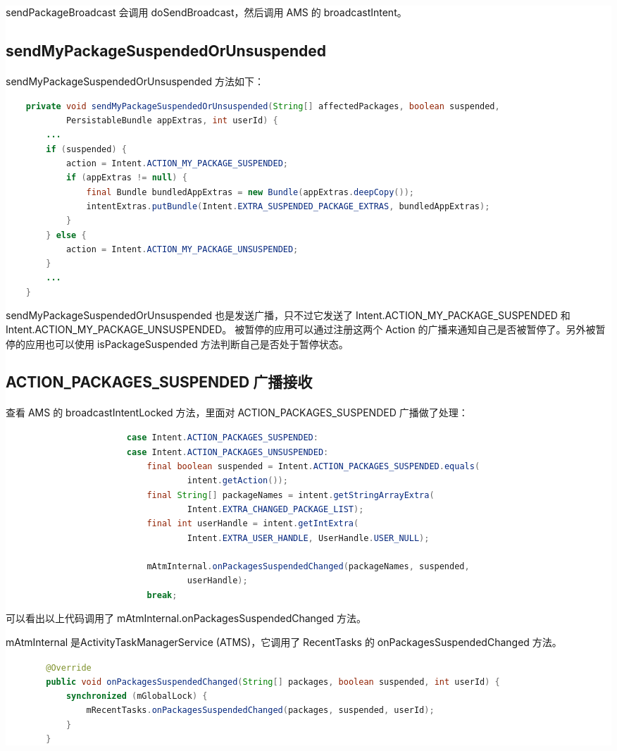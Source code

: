 sendPackageBroadcast 会调用 doSendBroadcast，然后调用 AMS 的 broadcastIntent。

## sendMyPackageSuspendedOrUnsuspended

sendMyPackageSuspendedOrUnsuspended 方法如下：

```java
    private void sendMyPackageSuspendedOrUnsuspended(String[] affectedPackages, boolean suspended,
            PersistableBundle appExtras, int userId) {
        ...
        if (suspended) {
            action = Intent.ACTION_MY_PACKAGE_SUSPENDED;
            if (appExtras != null) {
                final Bundle bundledAppExtras = new Bundle(appExtras.deepCopy());
                intentExtras.putBundle(Intent.EXTRA_SUSPENDED_PACKAGE_EXTRAS, bundledAppExtras);
            }
        } else {
            action = Intent.ACTION_MY_PACKAGE_UNSUSPENDED;
        }
        ...
    }
```

sendMyPackageSuspendedOrUnsuspended 也是发送广播，只不过它发送了 Intent.ACTION_MY_PACKAGE_SUSPENDED 和 Intent.ACTION_MY_PACKAGE_UNSUSPENDED。
被暂停的应用可以通过注册这两个 Action 的广播来通知自己是否被暂停了。另外被暂停的应用也可以使用 isPackageSuspended 方法判断自己是否处于暂停状态。

## ACTION_PACKAGES_SUSPENDED 广播接收

查看 AMS 的 broadcastIntentLocked 方法，里面对 ACTION_PACKAGES_SUSPENDED 广播做了处理：

```java
                        case Intent.ACTION_PACKAGES_SUSPENDED:
                        case Intent.ACTION_PACKAGES_UNSUSPENDED:
                            final boolean suspended = Intent.ACTION_PACKAGES_SUSPENDED.equals(
                                    intent.getAction());
                            final String[] packageNames = intent.getStringArrayExtra(
                                    Intent.EXTRA_CHANGED_PACKAGE_LIST);
                            final int userHandle = intent.getIntExtra(
                                    Intent.EXTRA_USER_HANDLE, UserHandle.USER_NULL);

                            mAtmInternal.onPackagesSuspendedChanged(packageNames, suspended,
                                    userHandle);
                            break;
```

可以看出以上代码调用了 mAtmInternal.onPackagesSuspendedChanged 方法。

mAtmInternal 是ActivityTaskManagerService (ATMS)，它调用了 RecentTasks 的 onPackagesSuspendedChanged 方法。

```java
        @Override
        public void onPackagesSuspendedChanged(String[] packages, boolean suspended, int userId) {
            synchronized (mGlobalLock) {
                mRecentTasks.onPackagesSuspendedChanged(packages, suspended, userId);
            }
        }
```
